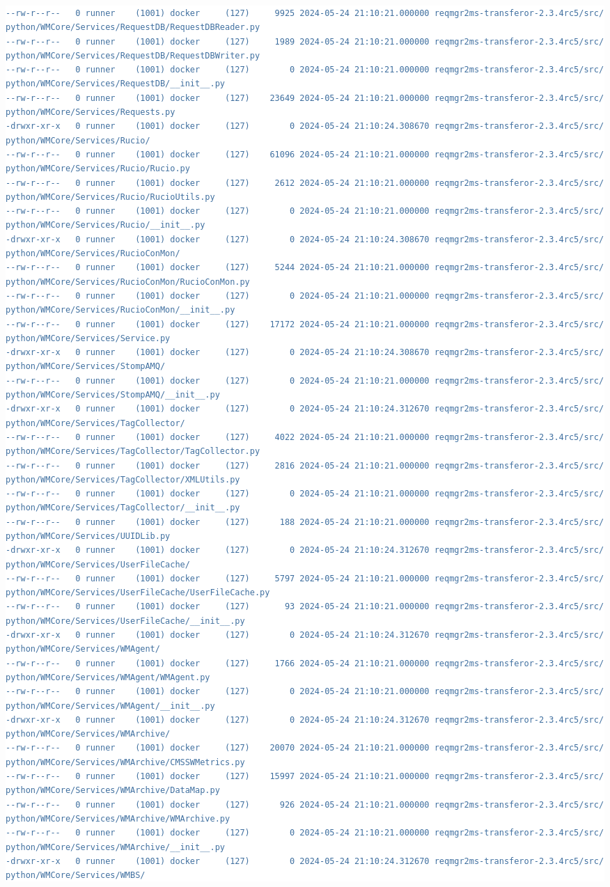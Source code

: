 ```diff
--rw-r--r--   0 runner    (1001) docker     (127)     9925 2024-05-24 21:10:21.000000 reqmgr2ms-transferor-2.3.4rc5/src/python/WMCore/Services/RequestDB/RequestDBReader.py
--rw-r--r--   0 runner    (1001) docker     (127)     1989 2024-05-24 21:10:21.000000 reqmgr2ms-transferor-2.3.4rc5/src/python/WMCore/Services/RequestDB/RequestDBWriter.py
--rw-r--r--   0 runner    (1001) docker     (127)        0 2024-05-24 21:10:21.000000 reqmgr2ms-transferor-2.3.4rc5/src/python/WMCore/Services/RequestDB/__init__.py
--rw-r--r--   0 runner    (1001) docker     (127)    23649 2024-05-24 21:10:21.000000 reqmgr2ms-transferor-2.3.4rc5/src/python/WMCore/Services/Requests.py
-drwxr-xr-x   0 runner    (1001) docker     (127)        0 2024-05-24 21:10:24.308670 reqmgr2ms-transferor-2.3.4rc5/src/python/WMCore/Services/Rucio/
--rw-r--r--   0 runner    (1001) docker     (127)    61096 2024-05-24 21:10:21.000000 reqmgr2ms-transferor-2.3.4rc5/src/python/WMCore/Services/Rucio/Rucio.py
--rw-r--r--   0 runner    (1001) docker     (127)     2612 2024-05-24 21:10:21.000000 reqmgr2ms-transferor-2.3.4rc5/src/python/WMCore/Services/Rucio/RucioUtils.py
--rw-r--r--   0 runner    (1001) docker     (127)        0 2024-05-24 21:10:21.000000 reqmgr2ms-transferor-2.3.4rc5/src/python/WMCore/Services/Rucio/__init__.py
-drwxr-xr-x   0 runner    (1001) docker     (127)        0 2024-05-24 21:10:24.308670 reqmgr2ms-transferor-2.3.4rc5/src/python/WMCore/Services/RucioConMon/
--rw-r--r--   0 runner    (1001) docker     (127)     5244 2024-05-24 21:10:21.000000 reqmgr2ms-transferor-2.3.4rc5/src/python/WMCore/Services/RucioConMon/RucioConMon.py
--rw-r--r--   0 runner    (1001) docker     (127)        0 2024-05-24 21:10:21.000000 reqmgr2ms-transferor-2.3.4rc5/src/python/WMCore/Services/RucioConMon/__init__.py
--rw-r--r--   0 runner    (1001) docker     (127)    17172 2024-05-24 21:10:21.000000 reqmgr2ms-transferor-2.3.4rc5/src/python/WMCore/Services/Service.py
-drwxr-xr-x   0 runner    (1001) docker     (127)        0 2024-05-24 21:10:24.308670 reqmgr2ms-transferor-2.3.4rc5/src/python/WMCore/Services/StompAMQ/
--rw-r--r--   0 runner    (1001) docker     (127)        0 2024-05-24 21:10:21.000000 reqmgr2ms-transferor-2.3.4rc5/src/python/WMCore/Services/StompAMQ/__init__.py
-drwxr-xr-x   0 runner    (1001) docker     (127)        0 2024-05-24 21:10:24.312670 reqmgr2ms-transferor-2.3.4rc5/src/python/WMCore/Services/TagCollector/
--rw-r--r--   0 runner    (1001) docker     (127)     4022 2024-05-24 21:10:21.000000 reqmgr2ms-transferor-2.3.4rc5/src/python/WMCore/Services/TagCollector/TagCollector.py
--rw-r--r--   0 runner    (1001) docker     (127)     2816 2024-05-24 21:10:21.000000 reqmgr2ms-transferor-2.3.4rc5/src/python/WMCore/Services/TagCollector/XMLUtils.py
--rw-r--r--   0 runner    (1001) docker     (127)        0 2024-05-24 21:10:21.000000 reqmgr2ms-transferor-2.3.4rc5/src/python/WMCore/Services/TagCollector/__init__.py
--rw-r--r--   0 runner    (1001) docker     (127)      188 2024-05-24 21:10:21.000000 reqmgr2ms-transferor-2.3.4rc5/src/python/WMCore/Services/UUIDLib.py
-drwxr-xr-x   0 runner    (1001) docker     (127)        0 2024-05-24 21:10:24.312670 reqmgr2ms-transferor-2.3.4rc5/src/python/WMCore/Services/UserFileCache/
--rw-r--r--   0 runner    (1001) docker     (127)     5797 2024-05-24 21:10:21.000000 reqmgr2ms-transferor-2.3.4rc5/src/python/WMCore/Services/UserFileCache/UserFileCache.py
--rw-r--r--   0 runner    (1001) docker     (127)       93 2024-05-24 21:10:21.000000 reqmgr2ms-transferor-2.3.4rc5/src/python/WMCore/Services/UserFileCache/__init__.py
-drwxr-xr-x   0 runner    (1001) docker     (127)        0 2024-05-24 21:10:24.312670 reqmgr2ms-transferor-2.3.4rc5/src/python/WMCore/Services/WMAgent/
--rw-r--r--   0 runner    (1001) docker     (127)     1766 2024-05-24 21:10:21.000000 reqmgr2ms-transferor-2.3.4rc5/src/python/WMCore/Services/WMAgent/WMAgent.py
--rw-r--r--   0 runner    (1001) docker     (127)        0 2024-05-24 21:10:21.000000 reqmgr2ms-transferor-2.3.4rc5/src/python/WMCore/Services/WMAgent/__init__.py
-drwxr-xr-x   0 runner    (1001) docker     (127)        0 2024-05-24 21:10:24.312670 reqmgr2ms-transferor-2.3.4rc5/src/python/WMCore/Services/WMArchive/
--rw-r--r--   0 runner    (1001) docker     (127)    20070 2024-05-24 21:10:21.000000 reqmgr2ms-transferor-2.3.4rc5/src/python/WMCore/Services/WMArchive/CMSSWMetrics.py
--rw-r--r--   0 runner    (1001) docker     (127)    15997 2024-05-24 21:10:21.000000 reqmgr2ms-transferor-2.3.4rc5/src/python/WMCore/Services/WMArchive/DataMap.py
--rw-r--r--   0 runner    (1001) docker     (127)      926 2024-05-24 21:10:21.000000 reqmgr2ms-transferor-2.3.4rc5/src/python/WMCore/Services/WMArchive/WMArchive.py
--rw-r--r--   0 runner    (1001) docker     (127)        0 2024-05-24 21:10:21.000000 reqmgr2ms-transferor-2.3.4rc5/src/python/WMCore/Services/WMArchive/__init__.py
-drwxr-xr-x   0 runner    (1001) docker     (127)        0 2024-05-24 21:10:24.312670 reqmgr2ms-transferor-2.3.4rc5/src/python/WMCore/Services/WMBS/
```
